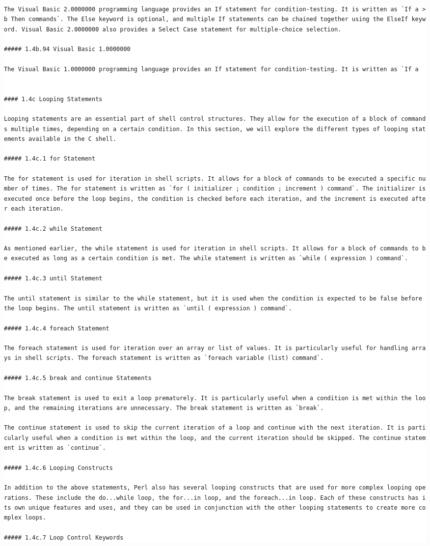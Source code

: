```
The Visual Basic 2.0000000 programming language provides an If statement for condition-testing. It is written as `If a > b Then commands`. The Else keyword is optional, and multiple If statements can be chained together using the ElseIf keyword. Visual Basic 2.0000000 also provides a Select Case statement for multiple-choice selection.

##### 1.4b.94 Visual Basic 1.0000000

The Visual Basic 1.0000000 programming language provides an If statement for condition-testing. It is written as `If a


#### 1.4c Looping Statements

Looping statements are an essential part of shell control structures. They allow for the execution of a block of commands multiple times, depending on a certain condition. In this section, we will explore the different types of looping statements available in the C shell.

##### 1.4c.1 for Statement

The for statement is used for iteration in shell scripts. It allows for a block of commands to be executed a specific number of times. The for statement is written as `for ( initializer ; condition ; increment ) command`. The initializer is executed once before the loop begins, the condition is checked before each iteration, and the increment is executed after each iteration.

##### 1.4c.2 while Statement

As mentioned earlier, the while statement is used for iteration in shell scripts. It allows for a block of commands to be executed as long as a certain condition is met. The while statement is written as `while ( expression ) command`.

##### 1.4c.3 until Statement

The until statement is similar to the while statement, but it is used when the condition is expected to be false before the loop begins. The until statement is written as `until ( expression ) command`.

##### 1.4c.4 foreach Statement

The foreach statement is used for iteration over an array or list of values. It is particularly useful for handling arrays in shell scripts. The foreach statement is written as `foreach variable (list) command`.

##### 1.4c.5 break and continue Statements

The break statement is used to exit a loop prematurely. It is particularly useful when a condition is met within the loop, and the remaining iterations are unnecessary. The break statement is written as `break`.

The continue statement is used to skip the current iteration of a loop and continue with the next iteration. It is particularly useful when a condition is met within the loop, and the current iteration should be skipped. The continue statement is written as `continue`.

##### 1.4c.6 Looping Constructs

In addition to the above statements, Perl also has several looping constructs that are used for more complex looping operations. These include the do...while loop, the for...in loop, and the foreach...in loop. Each of these constructs has its own unique features and uses, and they can be used in conjunction with the other looping statements to create more complex loops.

##### 1.4c.7 Loop Control Keywords

```